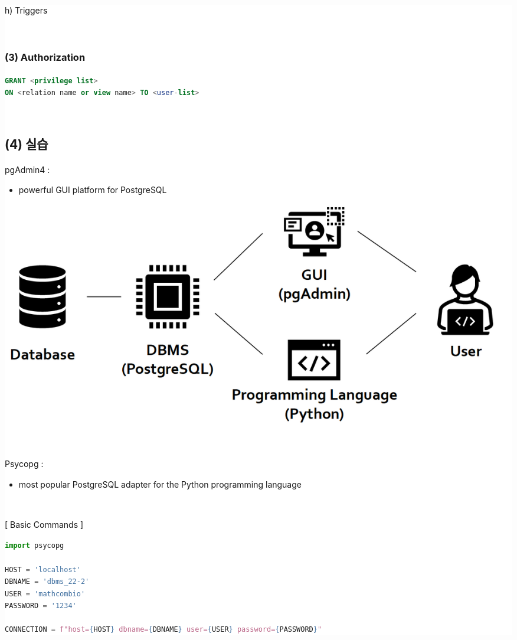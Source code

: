 h) Triggers

<br>

### (3) Authorization

```sql
GRANT <privilege list>
ON <relation name or view name> TO <user-list>
```

<br>

## (4) 실습

pgAdmin4 : 

- powerful GUI platform for PostgreSQL

![figure2](/assets/img/sql/img12.png)

<br>

Psycopg :

- most popular PostgreSQL adapter for the Python programming language 

<br>

[ Basic Commands ]

```python
import psycopg

HOST = 'localhost'
DBNAME = 'dbms_22-2'
USER = 'mathcombio'
PASSWORD = '1234'

CONNECTION = f"host={HOST} dbname={DBNAME} user={USER} password={PASSWORD}"
```
